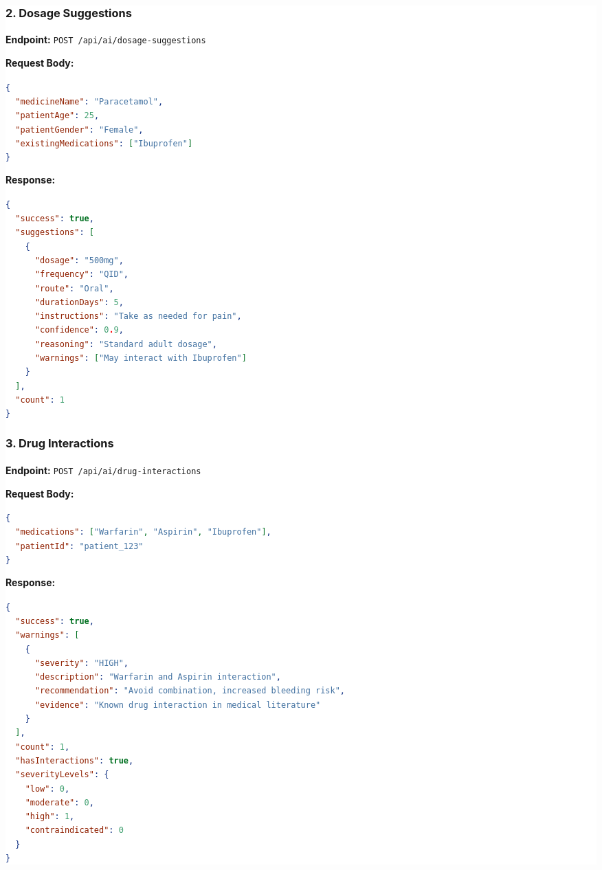 ### 2. Dosage Suggestions

**Endpoint:** `POST /api/ai/dosage-suggestions`

**Request Body:**
```json
{
  "medicineName": "Paracetamol",
  "patientAge": 25,
  "patientGender": "Female",
  "existingMedications": ["Ibuprofen"]
}
```

**Response:**
```json
{
  "success": true,
  "suggestions": [
    {
      "dosage": "500mg",
      "frequency": "QID",
      "route": "Oral",
      "durationDays": 5,
      "instructions": "Take as needed for pain",
      "confidence": 0.9,
      "reasoning": "Standard adult dosage",
      "warnings": ["May interact with Ibuprofen"]
    }
  ],
  "count": 1
}
```

### 3. Drug Interactions

**Endpoint:** `POST /api/ai/drug-interactions`

**Request Body:**
```json
{
  "medications": ["Warfarin", "Aspirin", "Ibuprofen"],
  "patientId": "patient_123"
}
```

**Response:**
```json
{
  "success": true,
  "warnings": [
    {
      "severity": "HIGH",
      "description": "Warfarin and Aspirin interaction",
      "recommendation": "Avoid combination, increased bleeding risk",
      "evidence": "Known drug interaction in medical literature"
    }
  ],
  "count": 1,
  "hasInteractions": true,
  "severityLevels": {
    "low": 0,
    "moderate": 0,
    "high": 1,
    "contraindicated": 0
  }
}
```